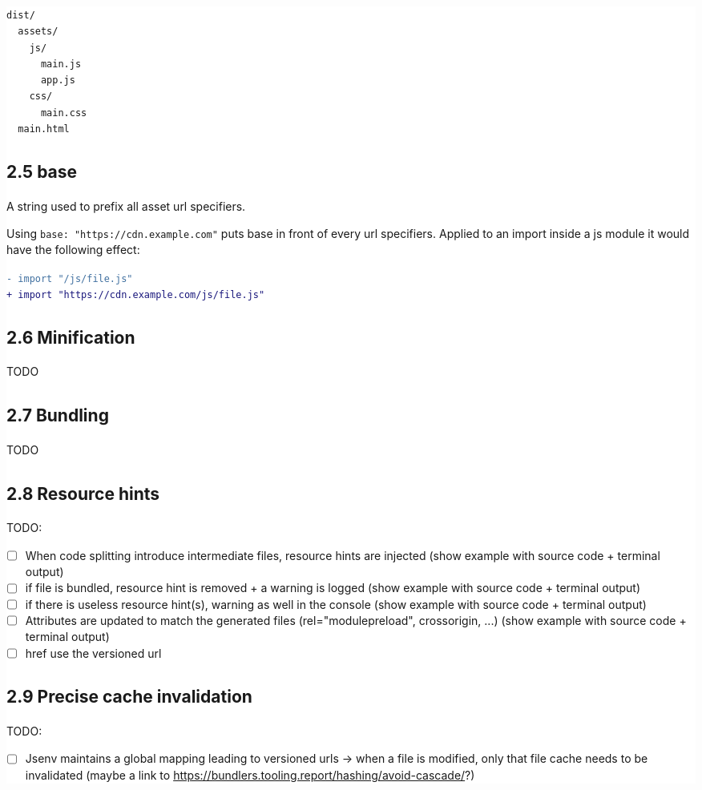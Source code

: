 ```
dist/
  assets/
    js/
      main.js
      app.js
    css/
      main.css
  main.html
```

## 2.5 base

A string used to prefix all asset url specifiers.

Using `base: "https://cdn.example.com"` puts base in front of every url specifiers. Applied to an import inside a js module it would have the following effect:

```diff
- import "/js/file.js"
+ import "https://cdn.example.com/js/file.js"
```

## 2.6 Minification

TODO

## 2.7 Bundling

TODO

## 2.8 Resource hints

TODO:

- [ ] When code splitting introduce intermediate files, resource hints are injected (show example with source code + terminal output)
- [ ] if file is bundled, resource hint is removed + a warning is logged (show example with source code + terminal output)
- [ ] if there is useless resource hint(s), warning as well in the console (show example with source code + terminal output)
- [ ] Attributes are updated to match the generated files (rel="modulepreload", crossorigin, ...) (show example with source code + terminal output)
- [ ] href use the versioned url

## 2.9 Precise cache invalidation

TODO:

- [ ] Jsenv maintains a global mapping leading to versioned urls -> when a file is modified, only that file cache needs to be invalidated (maybe a link to https://bundlers.tooling.report/hashing/avoid-cascade/?)
